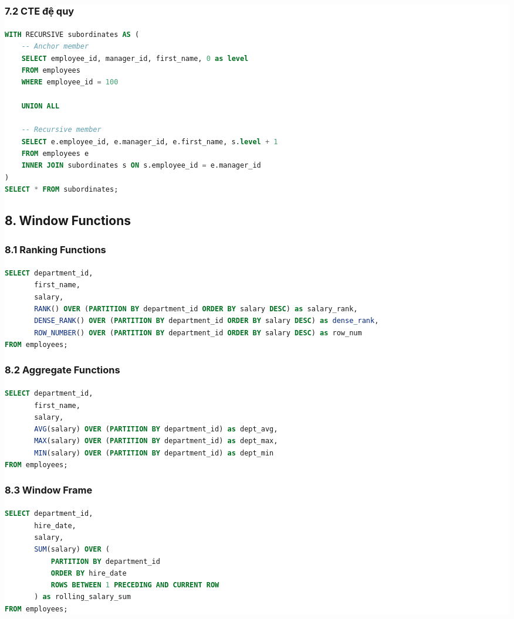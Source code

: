 ### 7.2 CTE đệ quy

```sql
WITH RECURSIVE subordinates AS (
    -- Anchor member
    SELECT employee_id, manager_id, first_name, 0 as level
    FROM employees
    WHERE employee_id = 100

    UNION ALL

    -- Recursive member
    SELECT e.employee_id, e.manager_id, e.first_name, s.level + 1
    FROM employees e
    INNER JOIN subordinates s ON s.employee_id = e.manager_id
)
SELECT * FROM subordinates;
```

## 8. Window Functions

### 8.1 Ranking Functions

```sql
SELECT department_id,
       first_name,
       salary,
       RANK() OVER (PARTITION BY department_id ORDER BY salary DESC) as salary_rank,
       DENSE_RANK() OVER (PARTITION BY department_id ORDER BY salary DESC) as dense_rank,
       ROW_NUMBER() OVER (PARTITION BY department_id ORDER BY salary DESC) as row_num
FROM employees;
```

### 8.2 Aggregate Functions

```sql
SELECT department_id,
       first_name,
       salary,
       AVG(salary) OVER (PARTITION BY department_id) as dept_avg,
       MAX(salary) OVER (PARTITION BY department_id) as dept_max,
       MIN(salary) OVER (PARTITION BY department_id) as dept_min
FROM employees;
```

### 8.3 Window Frame

```sql
SELECT department_id,
       hire_date,
       salary,
       SUM(salary) OVER (
           PARTITION BY department_id
           ORDER BY hire_date
           ROWS BETWEEN 1 PRECEDING AND CURRENT ROW
       ) as rolling_salary_sum
FROM employees;
```
